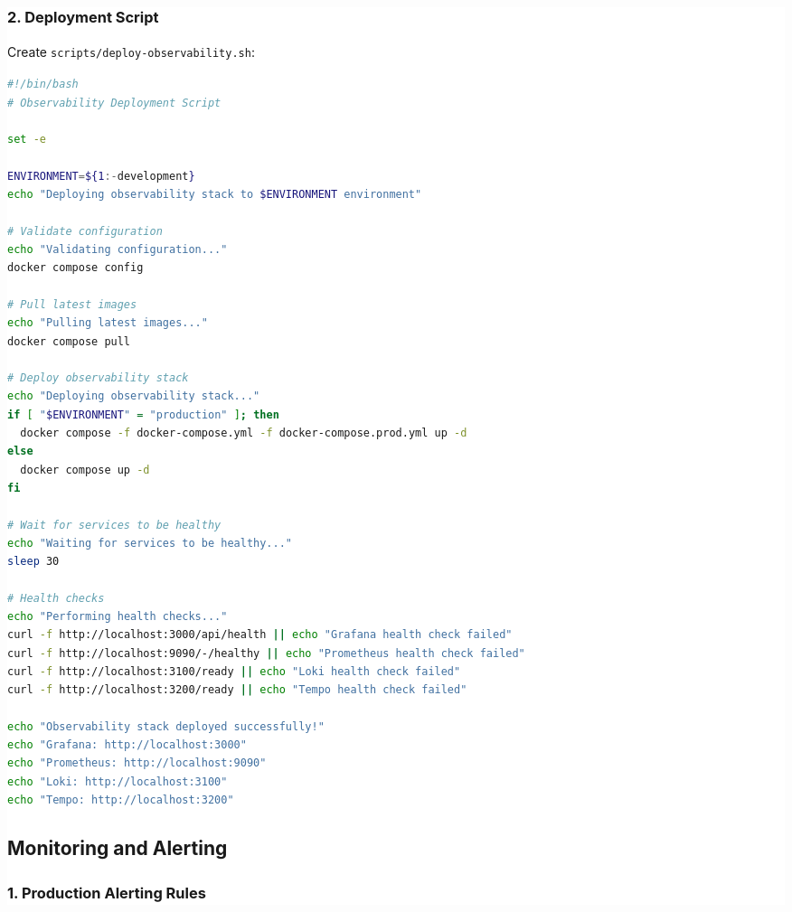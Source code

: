 ### 2. Deployment Script

Create `scripts/deploy-observability.sh`:

```bash
#!/bin/bash
# Observability Deployment Script

set -e

ENVIRONMENT=${1:-development}
echo "Deploying observability stack to $ENVIRONMENT environment"

# Validate configuration
echo "Validating configuration..."
docker compose config

# Pull latest images
echo "Pulling latest images..."
docker compose pull

# Deploy observability stack
echo "Deploying observability stack..."
if [ "$ENVIRONMENT" = "production" ]; then
  docker compose -f docker-compose.yml -f docker-compose.prod.yml up -d
else
  docker compose up -d
fi

# Wait for services to be healthy
echo "Waiting for services to be healthy..."
sleep 30

# Health checks
echo "Performing health checks..."
curl -f http://localhost:3000/api/health || echo "Grafana health check failed"
curl -f http://localhost:9090/-/healthy || echo "Prometheus health check failed"
curl -f http://localhost:3100/ready || echo "Loki health check failed"
curl -f http://localhost:3200/ready || echo "Tempo health check failed"

echo "Observability stack deployed successfully!"
echo "Grafana: http://localhost:3000"
echo "Prometheus: http://localhost:9090"
echo "Loki: http://localhost:3100"
echo "Tempo: http://localhost:3200"
```

## Monitoring and Alerting

### 1. Production Alerting Rules
